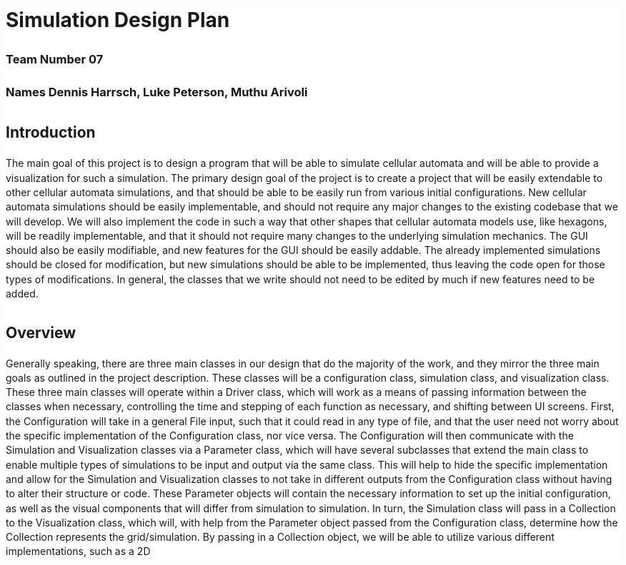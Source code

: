 # Simulation Design Plan
### Team Number 07
### Names Dennis Harrsch, Luke Peterson, Muthu Arivoli

## Introduction
The main goal of this project is to design a program that will be able to simulate cellular automata and will be 
able to provide a visualization for such a simulation. The primary design goal of the project is to create a project 
that will be easily extendable to other cellular automata simulations, and that should be able to be easily run from 
various initial configurations. New cellular automata simulations should be easily implementable, and should not 
require any major changes to the existing codebase that we will develop. We will also implement the code in such a 
way that other shapes that cellular automata models use, like hexagons, will be readily implementable, and that it 
should not require many changes to the underlying simulation mechanics. The GUI should also be easily modifiable, 
and new features for the GUI should be easily addable. The already implemented simulations should be closed for 
modification, but new simulations should be able to be implemented, thus leaving the code open for those types of 
modifications. In general, the classes that we write should not need to be edited by much if new features need to 
be added. 

## Overview
Generally speaking, there are three main classes in our design that do the majority of the work, and they mirror the 
three main goals as outlined in the project description. These classes will be a configuration class, simulation class,
and visualization class. These three main classes will operate within a Driver class, which will work as a means of
passing information between the classes when necessary, controlling the time and stepping of each function as 
necessary, and shifting between UI screens. First, the Configuration will take in a general File input, such that it 
could read in any type of file, and that the user need not worry about the specific implementation of the Configuration
class, nor vice versa. The Configuration will then communicate with the Simulation and Visualization classes via a 
Parameter class, which will have several subclasses that extend the main class to enable multiple types of simulations 
to be input and output via the same class. This will help to hide the specific implementation and allow for the 
Simulation and Visualization classes to not take in different outputs from the Configuration class without having to 
alter their structure or code. These Parameter objects will contain the necessary information to set up the initial 
configuration, as well as the visual components that will differ from simulation to simulation. In turn, the 
Simulation class will pass in a Collection to the Visualization class, which will, with help from the Parameter 
object passed from the Configuration class, determine how the Collection represents the grid/simulation. 
By passing in a Collection object, we will be able to utilize various different implementations, such as a 2D